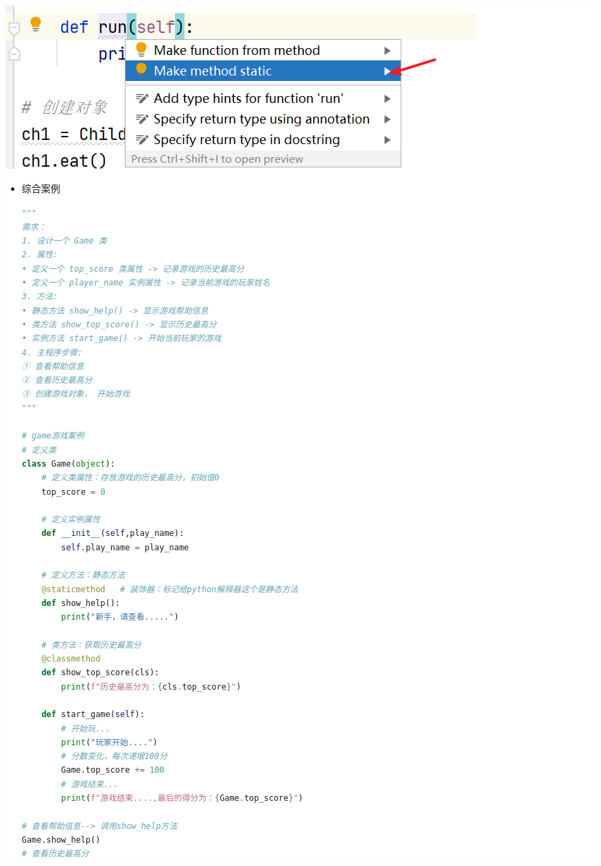   ![image-20210806172116956](img/image-20210806172116956.png)

- 综合案例

  ```python
  """
  需求：
  1. 设计一个 Game 类
  2. 属性:
  • 定义一个 top_score 类属性 -> 记录游戏的历史最高分
  • 定义一个 player_name 实例属性 -> 记录当前游戏的玩家姓名
  3. 方法:
  • 静态方法 show_help() -> 显示游戏帮助信息
  • 类方法 show_top_score() -> 显示历史最高分
  • 实例方法 start_game() -> 开始当前玩家的游戏
  4. 主程序步骤:
  ① 查看帮助信息
  ② 查看历史最高分
  ③ 创建游戏对象， 开始游戏
  """
  
  # game游戏案例
  # 定义类
  class Game(object):
      # 定义类属性：存放游戏的历史最高分，初始值0
      top_score = 0
  
      # 定义实例属性
      def __init__(self,play_name):
          self.play_name = play_name
  
      # 定义方法：静态方法
      @staticmethod   # 装饰器：标记给python解释器这个是静态方法
      def show_help():
          print("新手，请查看.....")
  
      # 类方法：获取历史最高分
      @classmethod
      def show_top_score(cls):
          print(f"历史最高分为：{cls.top_score}")
  
      def start_game(self):
          # 开始玩...
          print("玩家开始....")
          # 分数变化，每次递增100分
          Game.top_score += 100
          # 游戏结束...
          print(f"游戏结束....,最后的得分为：{Game.top_score}")
  
  # 查看帮助信息--> 调用show_help方法
  Game.show_help()
  # 查看历史最高分
  ```